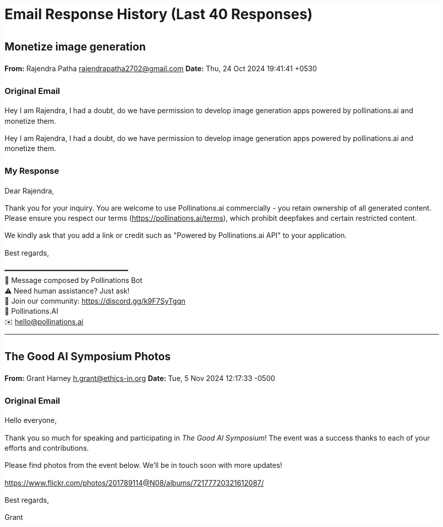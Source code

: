 # Email Response History (Last 40 Responses)

## Monetize image generation
**From:** Rajendra Patha <rajendrapatha2702@gmail.com>
**Date:** Thu, 24 Oct 2024 19:41:41 +0530

### Original Email
Hey I am Rajendra, I had a doubt, do we have permission to develop image
generation apps powered by pollinations.ai and monetize them.

Hey I am Rajendra, I had a doubt, do we have permission to develop image generation apps powered by pollinations.ai and monetize them.

### My Response
Dear Rajendra,

Thank you for your inquiry. You are welcome to use Pollinations.ai commercially - you retain ownership of all generated content. Please ensure you respect our terms (https://pollinations.ai/terms), which prohibit deepfakes and certain restricted content.

We kindly ask that you add a link or credit such as "Powered by Pollinations.ai API" to your application.

Best regards,  

━━━━━━━━━━━━━━━━━━━━━━━━━━━━━  
🤖 Message composed by Pollinations Bot  
⚠️ Need human assistance? Just ask!  
💬 Join our community: https://discord.gg/k9F7SyTgqn  
🎨 Pollinations.AI  
✉️ hello@pollinations.ai

---
## The Good AI Symposium Photos
**From:** Grant Harney <h.grant@ethics-in.org>
**Date:** Tue, 5 Nov 2024 12:17:33 -0500

### Original Email
Hello everyone,

Thank you so much for speaking and participating in *The Good AI Symposium*!
The event was a success thanks to each of your efforts and contributions.

Please find photos from the event below. We’ll be in touch soon with more
updates!

https://www.flickr.com/photos/201789114@N08/albums/72177720321612087/

Best regards,

Grant
